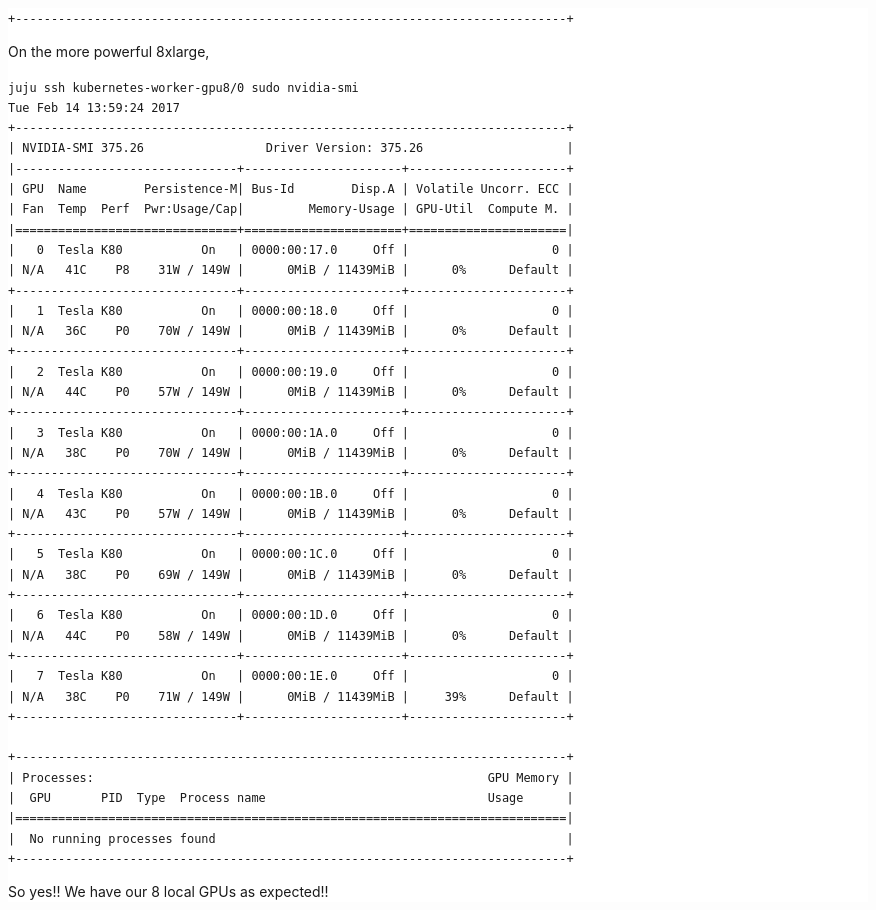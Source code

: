 ```
+-----------------------------------------------------------------------------+
```

On the more powerful 8xlarge, 

```
juju ssh kubernetes-worker-gpu8/0 sudo nvidia-smi
Tue Feb 14 13:59:24 2017       
+-----------------------------------------------------------------------------+
| NVIDIA-SMI 375.26                 Driver Version: 375.26                    |
|-------------------------------+----------------------+----------------------+
| GPU  Name        Persistence-M| Bus-Id        Disp.A | Volatile Uncorr. ECC |
| Fan  Temp  Perf  Pwr:Usage/Cap|         Memory-Usage | GPU-Util  Compute M. |
|===============================+======================+======================|
|   0  Tesla K80           On   | 0000:00:17.0     Off |                    0 |
| N/A   41C    P8    31W / 149W |      0MiB / 11439MiB |      0%      Default |
+-------------------------------+----------------------+----------------------+
|   1  Tesla K80           On   | 0000:00:18.0     Off |                    0 |
| N/A   36C    P0    70W / 149W |      0MiB / 11439MiB |      0%      Default |
+-------------------------------+----------------------+----------------------+
|   2  Tesla K80           On   | 0000:00:19.0     Off |                    0 |
| N/A   44C    P0    57W / 149W |      0MiB / 11439MiB |      0%      Default |
+-------------------------------+----------------------+----------------------+
|   3  Tesla K80           On   | 0000:00:1A.0     Off |                    0 |
| N/A   38C    P0    70W / 149W |      0MiB / 11439MiB |      0%      Default |
+-------------------------------+----------------------+----------------------+
|   4  Tesla K80           On   | 0000:00:1B.0     Off |                    0 |
| N/A   43C    P0    57W / 149W |      0MiB / 11439MiB |      0%      Default |
+-------------------------------+----------------------+----------------------+
|   5  Tesla K80           On   | 0000:00:1C.0     Off |                    0 |
| N/A   38C    P0    69W / 149W |      0MiB / 11439MiB |      0%      Default |
+-------------------------------+----------------------+----------------------+
|   6  Tesla K80           On   | 0000:00:1D.0     Off |                    0 |
| N/A   44C    P0    58W / 149W |      0MiB / 11439MiB |      0%      Default |
+-------------------------------+----------------------+----------------------+
|   7  Tesla K80           On   | 0000:00:1E.0     Off |                    0 |
| N/A   38C    P0    71W / 149W |      0MiB / 11439MiB |     39%      Default |
+-------------------------------+----------------------+----------------------+
                                                                               
+-----------------------------------------------------------------------------+
| Processes:                                                       GPU Memory |
|  GPU       PID  Type  Process name                               Usage      |
|=============================================================================|
|  No running processes found                                                 |
+-----------------------------------------------------------------------------+
```

So yes!! We have our 8 local GPUs as expected!! 



